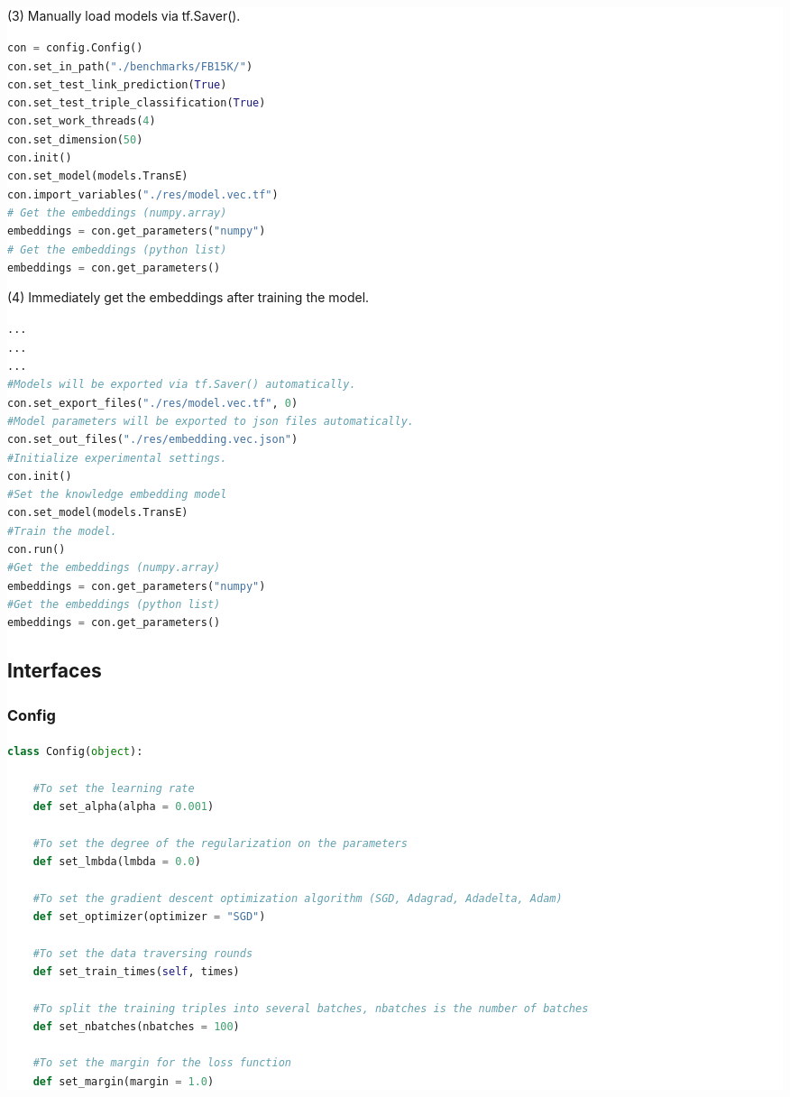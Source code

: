 (3) Manually load models via tf.Saver().

```python
con = config.Config()
con.set_in_path("./benchmarks/FB15K/")
con.set_test_link_prediction(True)
con.set_test_triple_classification(True)
con.set_work_threads(4)
con.set_dimension(50)
con.init()
con.set_model(models.TransE)
con.import_variables("./res/model.vec.tf")
# Get the embeddings (numpy.array)
embeddings = con.get_parameters("numpy")
# Get the embeddings (python list)
embeddings = con.get_parameters()
```

(4) Immediately get the embeddings after training the model.

```python
...
...
...
#Models will be exported via tf.Saver() automatically.
con.set_export_files("./res/model.vec.tf", 0)
#Model parameters will be exported to json files automatically.
con.set_out_files("./res/embedding.vec.json")
#Initialize experimental settings.
con.init()
#Set the knowledge embedding model
con.set_model(models.TransE)
#Train the model.
con.run()
#Get the embeddings (numpy.array)
embeddings = con.get_parameters("numpy")
#Get the embeddings (python list)
embeddings = con.get_parameters()
```

## Interfaces

### Config

```python
class Config(object):

	#To set the learning rate
	def set_alpha(alpha = 0.001)

	#To set the degree of the regularization on the parameters
	def set_lmbda(lmbda = 0.0)

	#To set the gradient descent optimization algorithm (SGD, Adagrad, Adadelta, Adam)
	def set_optimizer(optimizer = "SGD")

	#To set the data traversing rounds
	def set_train_times(self, times)

	#To split the training triples into several batches, nbatches is the number of batches
	def set_nbatches(nbatches = 100)

	#To set the margin for the loss function
	def set_margin(margin = 1.0)

```